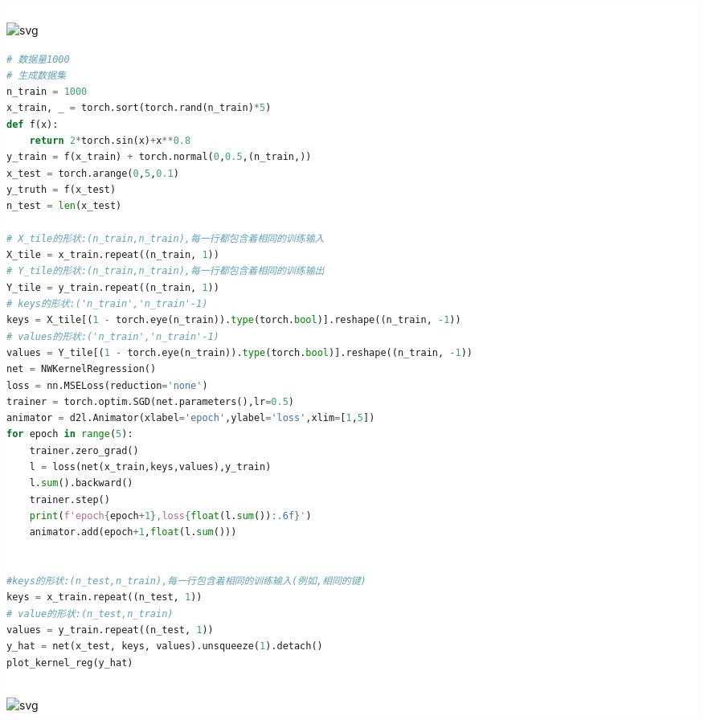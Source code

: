 

​    
![svg](output_12_0.svg)
​    



```python
# 数据量1000
# 生成数据集
n_train = 1000
x_train, _ = torch.sort(torch.rand(n_train)*5)
def f(x):     
    return 2*torch.sin(x)+x**0.8
y_train = f(x_train) + torch.normal(0,0.5,(n_train,))
x_test = torch.arange(0,5,0.1)
y_truth = f(x_test)
n_test = len(x_test)

# X_tile的形状:(n_train,n_train),每一行都包含着相同的训练输入
X_tile = x_train.repeat((n_train, 1)) 
# Y_tile的形状:(n_train,n_train),每一行都包含着相同的训练输出
Y_tile = y_train.repeat((n_train, 1)) 
# keys的形状:('n_train','n_train'-1) 
keys = X_tile[(1 - torch.eye(n_train)).type(torch.bool)].reshape((n_train, -1)) 
# values的形状:('n_train','n_train'-1) 
values = Y_tile[(1 - torch.eye(n_train)).type(torch.bool)].reshape((n_train, -1))
net = NWKernelRegression()
loss = nn.MSELoss(reduction='none')
trainer = torch.optim.SGD(net.parameters(),lr=0.5)
animator = d2l.Animator(xlabel='epoch',ylabel='loss',xlim=[1,5])
for epoch in range(5):
    trainer.zero_grad()
    l = loss(net(x_train,keys,values),y_train)
    l.sum().backward()
    trainer.step()
    print(f'epoch{epoch+1},loss{float(l.sum()):.6f}')
    animator.add(epoch+1,float(l.sum()))
    
    
#keys的形状:(n_test,n_train),每一行包含着相同的训练输入(例如,相同的键)
keys = x_train.repeat((n_test, 1)) 
# value的形状:(n_test,n_train) 
values = y_train.repeat((n_test, 1)) 
y_hat = net(x_test, keys, values).unsqueeze(1).detach() 
plot_kernel_reg(y_hat)
```


​    
![svg](output_13_0.svg)
​    
